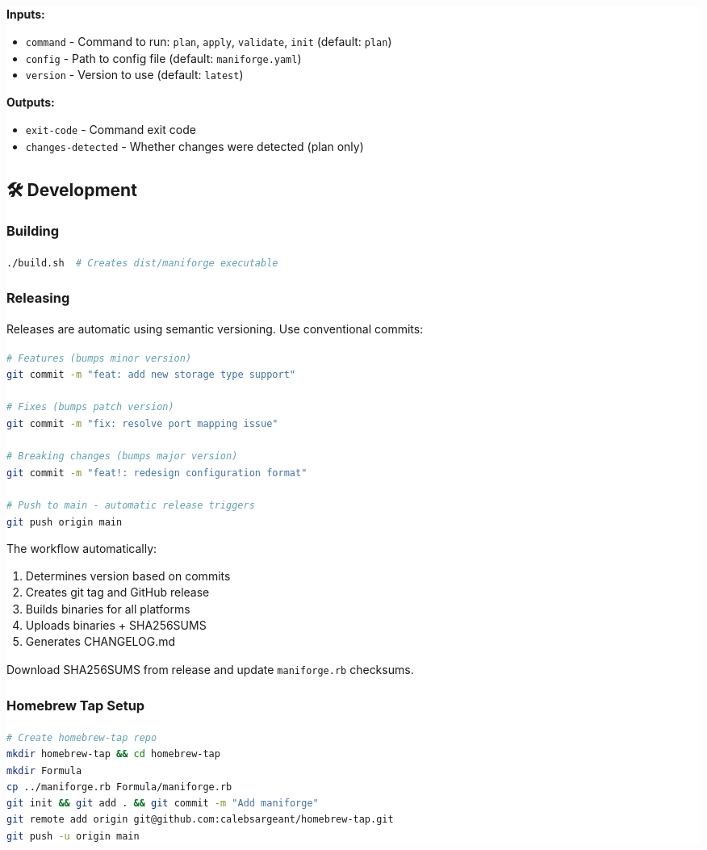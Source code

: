 **Inputs:**
- `command` - Command to run: `plan`, `apply`, `validate`, `init` (default: `plan`)
- `config` - Path to config file (default: `maniforge.yaml`)
- `version` - Version to use (default: `latest`)

**Outputs:**
- `exit-code` - Command exit code
- `changes-detected` - Whether changes were detected (plan only)

## 🛠️ Development

### Building

```bash
./build.sh  # Creates dist/maniforge executable
```

### Releasing

Releases are automatic using semantic versioning. Use conventional commits:

```bash
# Features (bumps minor version)
git commit -m "feat: add new storage type support"

# Fixes (bumps patch version)
git commit -m "fix: resolve port mapping issue"

# Breaking changes (bumps major version)
git commit -m "feat!: redesign configuration format"

# Push to main - automatic release triggers
git push origin main
```

The workflow automatically:
1. Determines version based on commits
2. Creates git tag and GitHub release
3. Builds binaries for all platforms
4. Uploads binaries + SHA256SUMS
5. Generates CHANGELOG.md

Download SHA256SUMS from release and update `maniforge.rb` checksums.

### Homebrew Tap Setup

```bash
# Create homebrew-tap repo
mkdir homebrew-tap && cd homebrew-tap
mkdir Formula
cp ../maniforge.rb Formula/maniforge.rb
git init && git add . && git commit -m "Add maniforge"
git remote add origin git@github.com:calebsargeant/homebrew-tap.git
git push -u origin main
```
